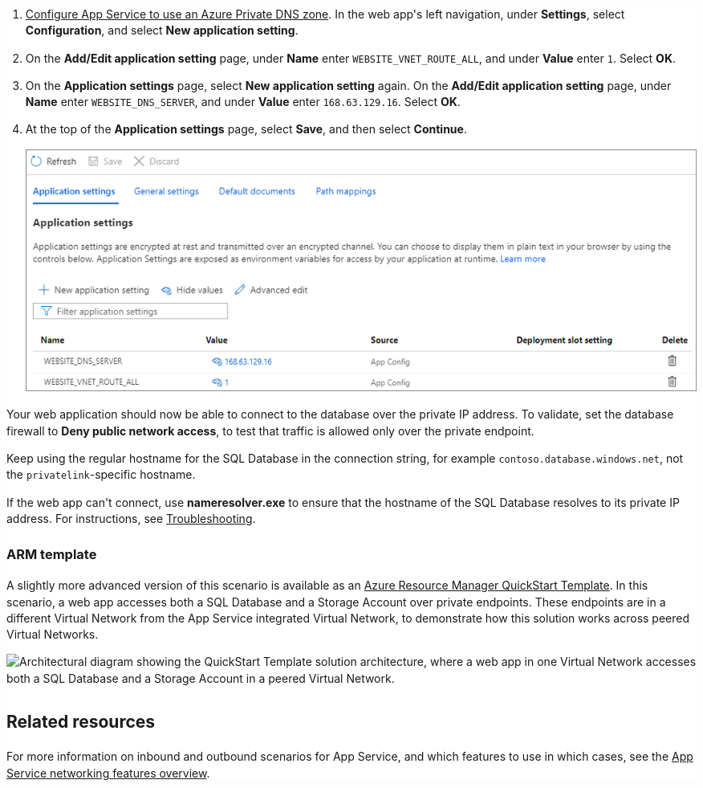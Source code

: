 1. [Configure App Service to use an Azure Private DNS zone](/azure/app-service/configure-common#configure-app-settings). In the web app's left navigation, under **Settings**, select **Configuration**, and select **New application setting**.
   
1. On the **Add/Edit application setting** page, under **Name** enter `WEBSITE_VNET_ROUTE_ALL`, and under **Value** enter `1`. Select **OK**.
   
1. On the **Application settings** page, select **New application setting** again. On the **Add/Edit application setting** page, under **Name** enter `WEBSITE_DNS_SERVER`, and under **Value** enter `168.63.129.16`. Select **OK**.
   
1. At the top of the **Application settings** page, select **Save**, and then select **Continue**.
   
   ![Screenshot showing the web app Configuration settings to make regional VNet Integration work.](media/appsvc-private-sql-webapp-settings.png)
   
Your web application should now be able to connect to the database over the private IP address. To validate, set the database firewall to **Deny public network access**, to test that traffic is allowed only over the private endpoint.

Keep using the regular hostname for the SQL Database in the connection string, for example `contoso.database.windows.net`, not the `privatelink`-specific hostname.

If the web app can't connect, use **nameresolver.exe** to ensure that the hostname of the SQL Database resolves to its private IP address. For instructions, see [Troubleshooting](/azure/app-service/web-sites-integrate-with-vnet#troubleshooting).

### ARM template

A slightly more advanced version of this scenario is available as an [Azure Resource Manager QuickStart Template](https://azure.microsoft.com/resources/templates/301-web-app-regional-vnet-private-endpoint-sql-storage/). In this scenario, a web app accesses both a SQL Database and a Storage Account over private endpoints. These endpoints are in a different Virtual Network from the App Service integrated Virtual Network, to demonstrate how this solution works across peered Virtual Networks.

![Architectural diagram showing the QuickStart Template solution architecture, where a web app in one Virtual Network accesses both a SQL Database and a Storage Account in a peered Virtual Network.](https://github.com/Azure/azure-quickstart-templates/raw/master/301-web-app-regional-vnet-private-endpoint-sql-storage/images/solution-architecture.png)

## Related resources

For more information on inbound and outbound scenarios for App Service, and which features to use in which cases, see the [App Service networking features overview](/azure/app-service/networking-features).